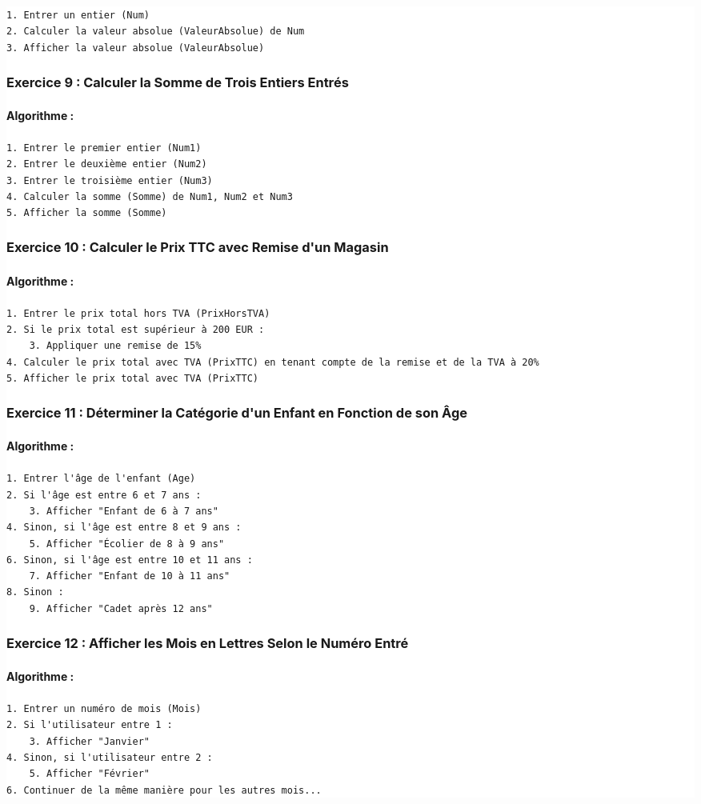 ```
1. Entrer un entier (Num)
2. Calculer la valeur absolue (ValeurAbsolue) de Num
3. Afficher la valeur absolue (ValeurAbsolue)
```

### Exercice 9 : Calculer la Somme de Trois Entiers Entrés

#### Algorithme :

```
1. Entrer le premier entier (Num1)
2. Entrer le deuxième entier (Num2)
3. Entrer le troisième entier (Num3)
4. Calculer la somme (Somme) de Num1, Num2 et Num3
5. Afficher la somme (Somme)
```

### Exercice 10 : Calculer le Prix TTC avec Remise d'un Magasin

#### Algorithme :

```
1. Entrer le prix total hors TVA (PrixHorsTVA)
2. Si le prix total est supérieur à 200 EUR :
    3. Appliquer une remise de 15%
4. Calculer le prix total avec TVA (PrixTTC) en tenant compte de la remise et de la TVA à 20%
5. Afficher le prix total avec TVA (PrixTTC)
```

### Exercice 11 : Déterminer la Catégorie d'un Enfant en Fonction de son Âge

#### Algorithme :

```
1. Entrer l'âge de l'enfant (Age)
2. Si l'âge est entre 6 et 7 ans :
    3. Afficher "Enfant de 6 à 7 ans"
4. Sinon, si l'âge est entre 8 et 9 ans :
    5. Afficher "Écolier de 8 à 9 ans"
6. Sinon, si l'âge est entre 10 et 11 ans :
    7. Afficher "Enfant de 10 à 11 ans"
8. Sinon :
    9. Afficher "Cadet après 12 ans"
```

### Exercice 12 : Afficher les Mois en Lettres Selon le Numéro Entré

#### Algorithme :

```
1. Entrer un numéro de mois (Mois)
2. Si l'utilisateur entre 1 :
    3. Afficher "Janvier"
4. Sinon, si l'utilisateur entre 2 :
    5. Afficher "Février"
6. Continuer de la même manière pour les autres mois...
```
